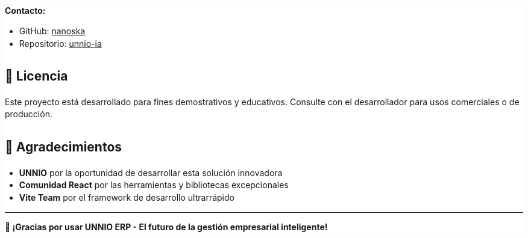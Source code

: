 **Contacto:**
- GitHub: [nanoska](https://github.com/nanoska)
- Repositorio: [unnio-ia](https://github.com/nanoska/unnio-ia)

## 📄 Licencia

Este proyecto está desarrollado para fines demostrativos y educativos. Consulte con el desarrollador para usos comerciales o de producción.

## 🙏 Agradecimientos

- **UNNIO** por la oportunidad de desarrollar esta solución innovadora
- **Comunidad React** por las herramientas y bibliotecas excepcionales
- **Vite Team** por el framework de desarrollo ultrarrápido

---

**🚀 ¡Gracias por usar UNNIO ERP - El futuro de la gestión empresarial inteligente!**
